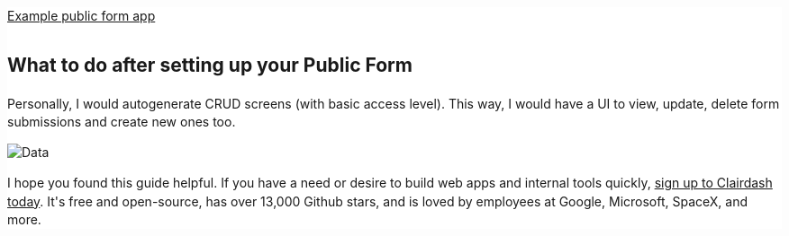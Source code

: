 [Example public form app](https://drive.google.com/file/d/1s1Sm13IXJFG0W-tZrghj4K6NaDE8G2a0/view?usp=sharing "Example public form app")

## What to do after setting up your Public Form

Personally, I would autogenerate CRUD screens (with basic access level). This way, I would have a UI to view, update, delete form submissions and create new ones too.

![Data](https://res.cloudinary.com/daog6scxm/image/upload/v1650896538/cms/CleanShot_2022-04-25_at_15.22.00_pm2pqy.webp "Data")

I hope you found this guide helpful. If you have a need or desire to build web apps and internal tools quickly, [sign up to Clairdash today](https://account.clairdash.app/register?utm_source=website&utm_medium=cta&utm_campaign=navigation-cta). It's free and open-source, has over 13,000 Github stars, and is loved by employees at Google, Microsoft, SpaceX, and more.